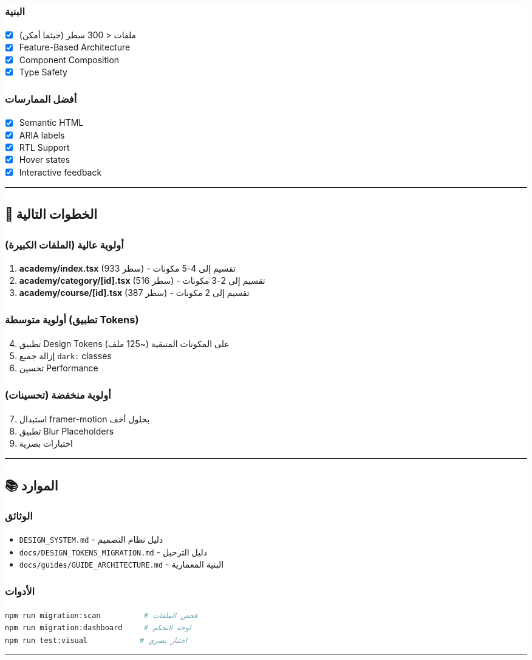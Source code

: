 ### البنية
- [x] ملفات < 300 سطر (حيثما أمكن)
- [x] Feature-Based Architecture
- [x] Component Composition
- [x] Type Safety

### أفضل الممارسات
- [x] Semantic HTML
- [x] ARIA labels
- [x] RTL Support
- [x] Hover states
- [x] Interactive feedback

---

## 🚀 الخطوات التالية

### أولوية عالية (الملفات الكبيرة)
1. **academy/index.tsx** (933 سطر) - تقسيم إلى 4-5 مكونات
2. **academy/category/[id].tsx** (516 سطر) - تقسيم إلى 2-3 مكونات
3. **academy/course/[id].tsx** (387 سطر) - تقسيم إلى 2 مكونات

### أولوية متوسطة (تطبيق Tokens)
4. تطبيق Design Tokens على المكونات المتبقية (~125 ملف)
5. إزالة جميع `dark:` classes
6. تحسين Performance

### أولوية منخفضة (تحسينات)
7. استبدال framer-motion بحلول أخف
8. تطبيق Blur Placeholders
9. اختبارات بصرية

---

## 📚 الموارد

### الوثائق
- `DESIGN_SYSTEM.md` - دليل نظام التصميم
- `docs/DESIGN_TOKENS_MIGRATION.md` - دليل الترحيل
- `docs/guides/GUIDE_ARCHITECTURE.md` - البنية المعمارية

### الأدوات
```bash
npm run migration:scan          # فحص الملفات
npm run migration:dashboard     # لوحة التحكم
npm run test:visual            # اختبار بصري
```

---
